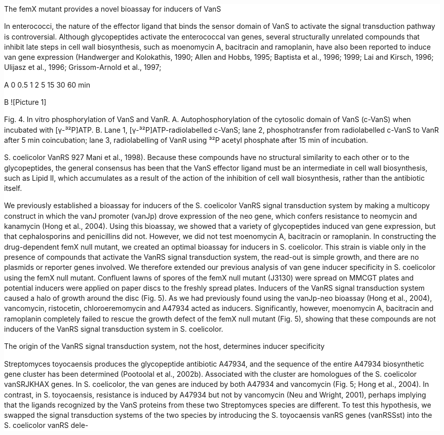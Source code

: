The femX mutant provides a novel bioassay for inducers of VanS

In enterococci, the nature of the effector ligand that binds the sensor domain of VanS to activate the signal transduction pathway is controversial. Although glycopeptides activate the enterococcal van genes, several structurally unrelated compounds that inhibit late steps in cell wall biosynthesis, such as moenomycin A, bacitracin and ramoplanin, have also been reported to induce van gene expression (Handwerger and Kolokathis, 1990; Allen and Hobbs, 1995; Baptista et al., 1996; 1999; Lai and Kirsch, 1996; Ulijasz et al., 1996; Grissom-Arnold et al., 1997;

A 0 0.5 1 2 5 15 30 60 min

B
![Picture 1]



Fig. 4. In vitro phosphorylation of VanS and VanR.
A. Autophosphorylation of the cytosolic domain of VanS (c-VanS) when incubated with [γ-³²P]ATP.
B. Lane 1, [γ-³²P]ATP-radiolabelled c-VanS; lane 2, phosphotransfer from radiolabelled c-VanS to VanR after 5 min coincubation; lane 3, radiolabelling of VanR using ³²P acetyl phosphate after 15 min of incubation.

S. coelicolor VanRS 927 Mani et al., 1998). Because these compounds have no structural similarity to each other or to the glycopeptides, the general consensus has been that the VanS effector ligand must be an intermediate in cell wall biosynthesis, such as Lipid II, which accumulates as a result of the action of the inhibition of cell wall biosynthesis, rather than the antibiotic itself.

We previously established a bioassay for inducers of the S. coelicolor VanRS signal transduction system by making a multicopy construct in which the vanJ promoter (vanJp) drove expression of the neo gene, which confers resistance to neomycin and kanamycin (Hong et al., 2004). Using this bioassay, we showed that a variety of glycopeptides induced van gene expression, but that cephalosporins and penicillins did not. However, we did not test moenomycin A, bacitracin or ramoplanin. In constructing the drug-dependent femX null mutant, we created an optimal bioassay for inducers in S. coelicolor. This strain is viable only in the presence of compounds that activate the VanRS signal transduction system, the read-out is simple growth, and there are no plasmids or reporter genes involved. We therefore extended our previous analysis of van gene inducer specificity in S. coelicolor using the femX null mutant. Confluent lawns of spores of the femX null mutant (J3130) were spread on MMCGT plates and potential inducers were applied on paper discs to the freshly spread plates. Inducers of the VanRS signal transduction system caused a halo of growth around the disc (Fig. 5). As we had previously found using the vanJp-neo bioassay (Hong et al., 2004), vancomycin, ristocetin, chloroeremomycin and A47934 acted as inducers. Significantly, however, moenomycin A, bacitracin and ramoplanin completely failed to rescue the growth defect of the femX null mutant (Fig. 5), showing that these compounds are not inducers of the VanRS signal transduction system in S. coelicolor.

The origin of the VanRS signal transduction system, not the host, determines inducer specificity

Streptomyces toyocaensis produces the glycopeptide antibiotic A47934, and the sequence of the entire A47934 biosynthetic gene cluster has been determined (Pootoolal et al., 2002b). Associated with the cluster are homologues of the S. coelicolor vanSRJKHAX genes. In S. coelicolor, the van genes are induced by both A47934 and vancomycin (Fig. 5; Hong et al., 2004). In contrast, in S. toyocaensis, resistance is induced by A47934 but not by vancomycin (Neu and Wright, 2001), perhaps implying that the ligands recognized by the VanS proteins from these two Streptomyces species are different. To test this hypothesis, we swapped the signal transduction systems of the two species by introducing the S. toyocaensis vanRS genes (vanRSSst) into the S. coelicolor vanRS dele-
